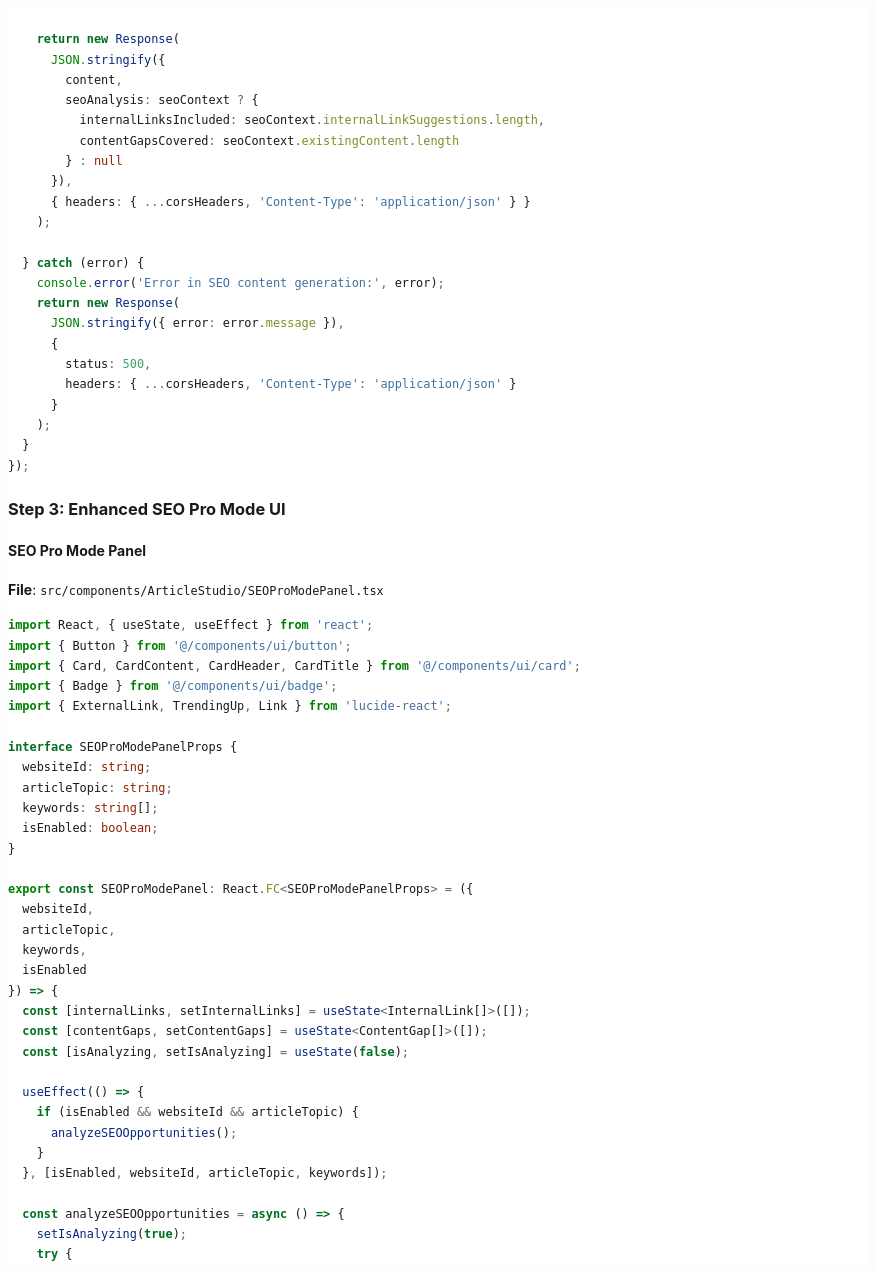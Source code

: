 ```typescript

    return new Response(
      JSON.stringify({ 
        content,
        seoAnalysis: seoContext ? {
          internalLinksIncluded: seoContext.internalLinkSuggestions.length,
          contentGapsCovered: seoContext.existingContent.length
        } : null
      }),
      { headers: { ...corsHeaders, 'Content-Type': 'application/json' } }
    );

  } catch (error) {
    console.error('Error in SEO content generation:', error);
    return new Response(
      JSON.stringify({ error: error.message }),
      { 
        status: 500,
        headers: { ...corsHeaders, 'Content-Type': 'application/json' }
      }
    );
  }
});
```

### Step 3: Enhanced SEO Pro Mode UI

#### SEO Pro Mode Panel
**File**: `src/components/ArticleStudio/SEOProModePanel.tsx`

```typescript
import React, { useState, useEffect } from 'react';
import { Button } from '@/components/ui/button';
import { Card, CardContent, CardHeader, CardTitle } from '@/components/ui/card';
import { Badge } from '@/components/ui/badge';
import { ExternalLink, TrendingUp, Link } from 'lucide-react';

interface SEOProModePanelProps {
  websiteId: string;
  articleTopic: string;
  keywords: string[];
  isEnabled: boolean;
}

export const SEOProModePanel: React.FC<SEOProModePanelProps> = ({
  websiteId,
  articleTopic,
  keywords,
  isEnabled
}) => {
  const [internalLinks, setInternalLinks] = useState<InternalLink[]>([]);
  const [contentGaps, setContentGaps] = useState<ContentGap[]>([]);
  const [isAnalyzing, setIsAnalyzing] = useState(false);

  useEffect(() => {
    if (isEnabled && websiteId && articleTopic) {
      analyzeSEOOpportunities();
    }
  }, [isEnabled, websiteId, articleTopic, keywords]);

  const analyzeSEOOpportunities = async () => {
    setIsAnalyzing(true);
    try {
```